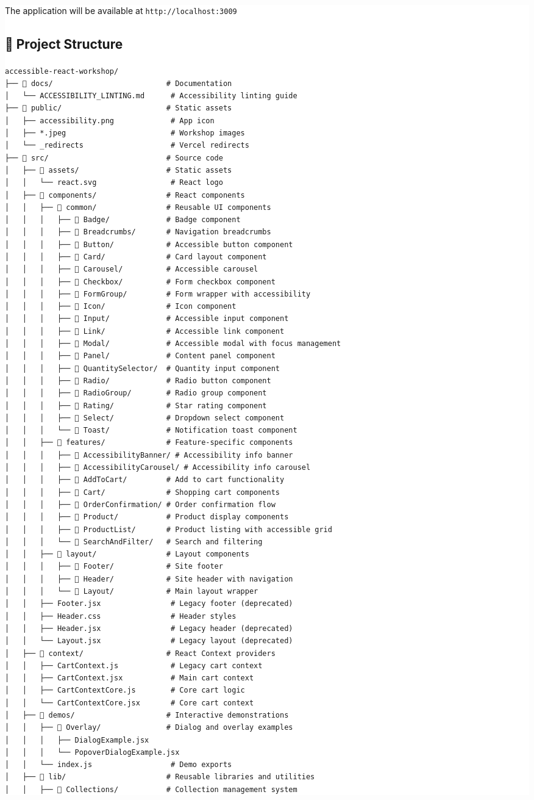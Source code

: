 The application will be available at `http://localhost:3009`

## 📁 Project Structure

```
accessible-react-workshop/
├── 📁 docs/                          # Documentation
│   └── ACCESSIBILITY_LINTING.md      # Accessibility linting guide
├── 📁 public/                        # Static assets
│   ├── accessibility.png             # App icon
│   ├── *.jpeg                        # Workshop images
│   └── _redirects                    # Vercel redirects
├── 📁 src/                           # Source code
│   ├── 📁 assets/                    # Static assets
│   │   └── react.svg                 # React logo
│   ├── 📁 components/                # React components
│   │   ├── 📁 common/                # Reusable UI components
│   │   │   ├── 📁 Badge/             # Badge component
│   │   │   ├── 📁 Breadcrumbs/       # Navigation breadcrumbs
│   │   │   ├── 📁 Button/            # Accessible button component
│   │   │   ├── 📁 Card/              # Card layout component
│   │   │   ├── 📁 Carousel/          # Accessible carousel
│   │   │   ├── 📁 Checkbox/          # Form checkbox component
│   │   │   ├── 📁 FormGroup/         # Form wrapper with accessibility
│   │   │   ├── 📁 Icon/              # Icon component
│   │   │   ├── 📁 Input/             # Accessible input component
│   │   │   ├── 📁 Link/              # Accessible link component
│   │   │   ├── 📁 Modal/             # Accessible modal with focus management
│   │   │   ├── 📁 Panel/             # Content panel component
│   │   │   ├── 📁 QuantitySelector/  # Quantity input component
│   │   │   ├── 📁 Radio/             # Radio button component
│   │   │   ├── 📁 RadioGroup/        # Radio group component
│   │   │   ├── 📁 Rating/            # Star rating component
│   │   │   ├── 📁 Select/            # Dropdown select component
│   │   │   └── 📁 Toast/             # Notification toast component
│   │   ├── 📁 features/              # Feature-specific components
│   │   │   ├── 📁 AccessibilityBanner/ # Accessibility info banner
│   │   │   ├── 📁 AccessibilityCarousel/ # Accessibility info carousel
│   │   │   ├── 📁 AddToCart/         # Add to cart functionality
│   │   │   ├── 📁 Cart/              # Shopping cart components
│   │   │   ├── 📁 OrderConfirmation/ # Order confirmation flow
│   │   │   ├── 📁 Product/           # Product display components
│   │   │   ├── 📁 ProductList/       # Product listing with accessible grid
│   │   │   └── 📁 SearchAndFilter/   # Search and filtering
│   │   ├── 📁 layout/                # Layout components
│   │   │   ├── 📁 Footer/            # Site footer
│   │   │   ├── 📁 Header/            # Site header with navigation
│   │   │   └── 📁 Layout/            # Main layout wrapper
│   │   ├── Footer.jsx                # Legacy footer (deprecated)
│   │   ├── Header.css                # Header styles
│   │   ├── Header.jsx                # Legacy header (deprecated)
│   │   └── Layout.jsx                # Legacy layout (deprecated)
│   ├── 📁 context/                   # React Context providers
│   │   ├── CartContext.js            # Legacy cart context
│   │   ├── CartContext.jsx           # Main cart context
│   │   ├── CartContextCore.js        # Core cart logic
│   │   └── CartContextCore.jsx       # Core cart context
│   ├── 📁 demos/                     # Interactive demonstrations
│   │   ├── 📁 Overlay/               # Dialog and overlay examples
│   │   │   ├── DialogExample.jsx
│   │   │   └── PopoverDialogExample.jsx
│   │   └── index.js                  # Demo exports
│   ├── 📁 lib/                       # Reusable libraries and utilities
│   │   ├── 📁 Collections/           # Collection management system
```
